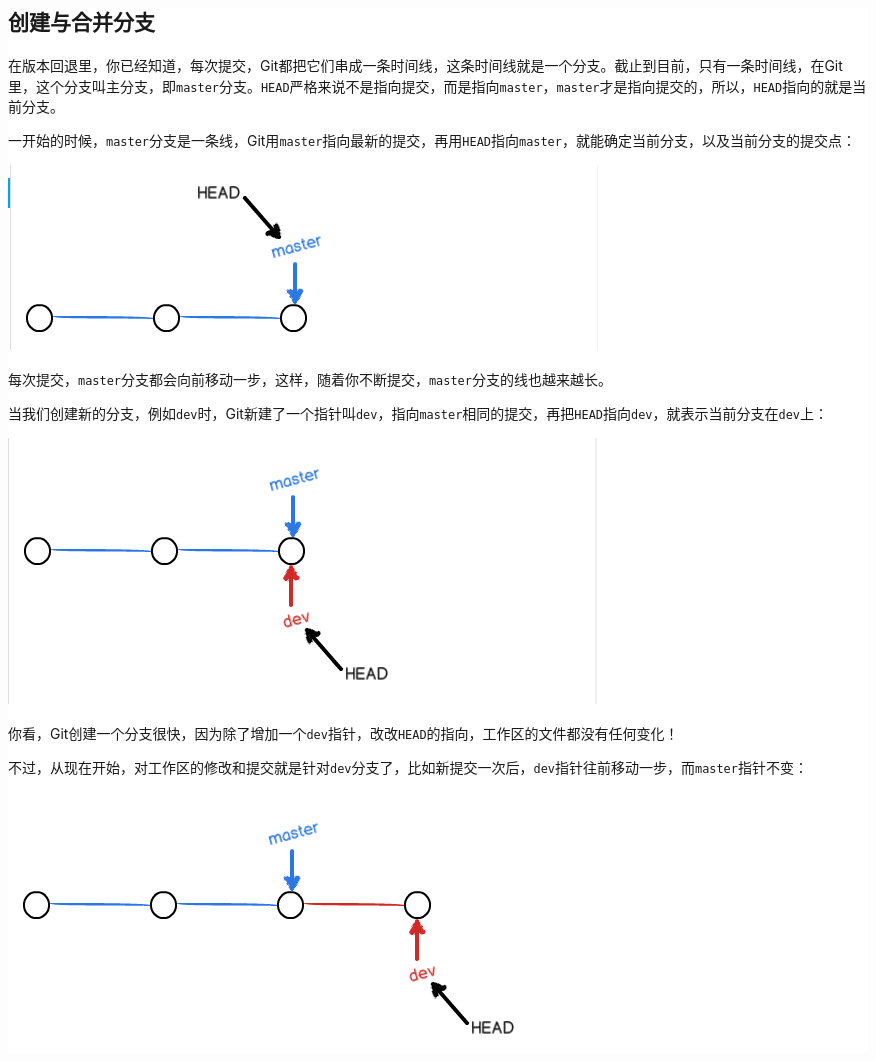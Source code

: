 ## 创建与合并分支

在版本回退里，你已经知道，每次提交，Git都把它们串成一条时间线，这条时间线就是一个分支。截止到目前，只有一条时间线，在Git里，这个分支叫主分支，即`master`分支。`HEAD`严格来说不是指向提交，而是指向`master`，`master`才是指向提交的，所以，`HEAD`指向的就是当前分支。

一开始的时候，`master`分支是一条线，Git用`master`指向最新的提交，再用`HEAD`指向`master`，就能确定当前分支，以及当前分支的提交点：

![image-20200814153155321](GIT使用.assets/image-20200814153155321.png)

每次提交，`master`分支都会向前移动一步，这样，随着你不断提交，`master`分支的线也越来越长。

当我们创建新的分支，例如`dev`时，Git新建了一个指针叫`dev`，指向`master`相同的提交，再把`HEAD`指向`dev`，就表示当前分支在`dev`上：

![image-20200814153326232](GIT使用.assets/image-20200814153326232.png)

你看，Git创建一个分支很快，因为除了增加一个`dev`指针，改改`HEAD`的指向，工作区的文件都没有任何变化！

不过，从现在开始，对工作区的修改和提交就是针对`dev`分支了，比如新提交一次后，`dev`指针往前移动一步，而`master`指针不变：

![image-20200814153354609](GIT使用.assets/image-20200814153354609.png)
